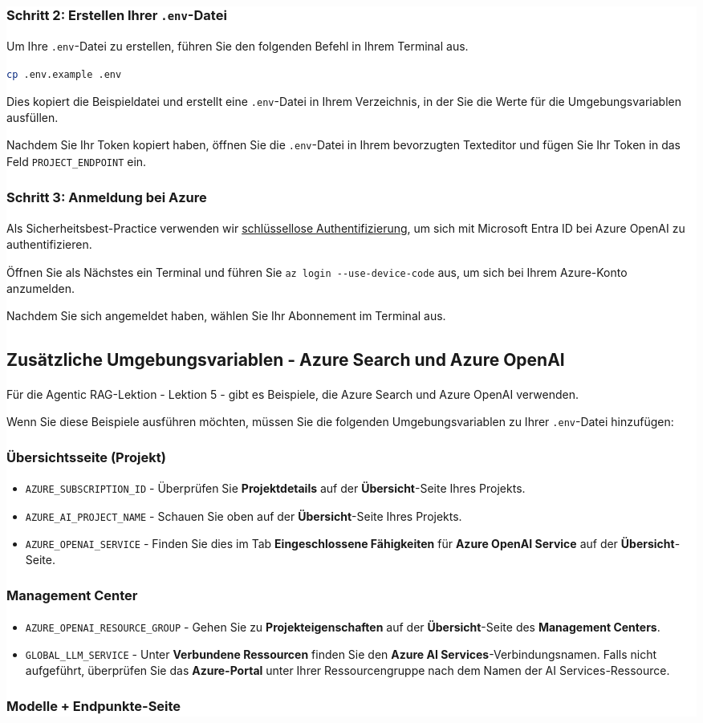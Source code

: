 ### Schritt 2: Erstellen Ihrer `.env`-Datei

Um Ihre `.env`-Datei zu erstellen, führen Sie den folgenden Befehl in Ihrem Terminal aus.

```bash
cp .env.example .env
```

Dies kopiert die Beispieldatei und erstellt eine `.env`-Datei in Ihrem Verzeichnis, in der Sie die Werte für die Umgebungsvariablen ausfüllen.

Nachdem Sie Ihr Token kopiert haben, öffnen Sie die `.env`-Datei in Ihrem bevorzugten Texteditor und fügen Sie Ihr Token in das Feld `PROJECT_ENDPOINT` ein.

### Schritt 3: Anmeldung bei Azure

Als Sicherheitsbest-Practice verwenden wir [schlüssellose Authentifizierung](https://learn.microsoft.com/azure/developer/ai/keyless-connections?tabs=csharp%2Cazure-cli?WT.mc_id=academic-105485-koreyst), um sich mit Microsoft Entra ID bei Azure OpenAI zu authentifizieren. 

Öffnen Sie als Nächstes ein Terminal und führen Sie `az login --use-device-code` aus, um sich bei Ihrem Azure-Konto anzumelden.

Nachdem Sie sich angemeldet haben, wählen Sie Ihr Abonnement im Terminal aus.


## Zusätzliche Umgebungsvariablen - Azure Search und Azure OpenAI 

Für die Agentic RAG-Lektion - Lektion 5 - gibt es Beispiele, die Azure Search und Azure OpenAI verwenden.

Wenn Sie diese Beispiele ausführen möchten, müssen Sie die folgenden Umgebungsvariablen zu Ihrer `.env`-Datei hinzufügen:

### Übersichtsseite (Projekt)

- `AZURE_SUBSCRIPTION_ID` - Überprüfen Sie **Projektdetails** auf der **Übersicht**-Seite Ihres Projekts.

- `AZURE_AI_PROJECT_NAME` - Schauen Sie oben auf der **Übersicht**-Seite Ihres Projekts.

- `AZURE_OPENAI_SERVICE` - Finden Sie dies im Tab **Eingeschlossene Fähigkeiten** für **Azure OpenAI Service** auf der **Übersicht**-Seite.

### Management Center

- `AZURE_OPENAI_RESOURCE_GROUP` - Gehen Sie zu **Projekteigenschaften** auf der **Übersicht**-Seite des **Management Centers**.

- `GLOBAL_LLM_SERVICE` - Unter **Verbundene Ressourcen** finden Sie den **Azure AI Services**-Verbindungsnamen. Falls nicht aufgeführt, überprüfen Sie das **Azure-Portal** unter Ihrer Ressourcengruppe nach dem Namen der AI Services-Ressource.

### Modelle + Endpunkte-Seite
